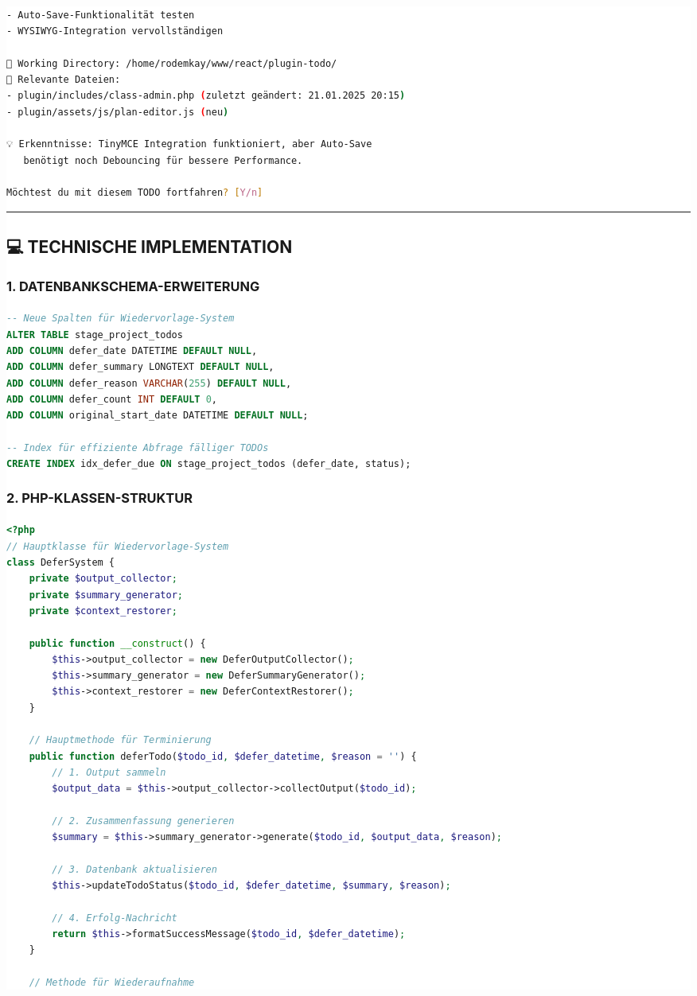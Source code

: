 ```bash
- Auto-Save-Funktionalität testen
- WYSIWYG-Integration vervollständigen

📁 Working Directory: /home/rodemkay/www/react/plugin-todo/
🔗 Relevante Dateien:
- plugin/includes/class-admin.php (zuletzt geändert: 21.01.2025 20:15)
- plugin/assets/js/plan-editor.js (neu)

💡 Erkenntnisse: TinyMCE Integration funktioniert, aber Auto-Save 
   benötigt noch Debouncing für bessere Performance.

Möchtest du mit diesem TODO fortfahren? [Y/n]
```

---

## 💻 TECHNISCHE IMPLEMENTATION

### 1. DATENBANKSCHEMA-ERWEITERUNG
```sql
-- Neue Spalten für Wiedervorlage-System
ALTER TABLE stage_project_todos 
ADD COLUMN defer_date DATETIME DEFAULT NULL,
ADD COLUMN defer_summary LONGTEXT DEFAULT NULL,
ADD COLUMN defer_reason VARCHAR(255) DEFAULT NULL,
ADD COLUMN defer_count INT DEFAULT 0,
ADD COLUMN original_start_date DATETIME DEFAULT NULL;

-- Index für effiziente Abfrage fälliger TODOs
CREATE INDEX idx_defer_due ON stage_project_todos (defer_date, status);
```

### 2. PHP-KLASSEN-STRUKTUR
```php
<?php
// Hauptklasse für Wiedervorlage-System
class DeferSystem {
    private $output_collector;
    private $summary_generator;
    private $context_restorer;
    
    public function __construct() {
        $this->output_collector = new DeferOutputCollector();
        $this->summary_generator = new DeferSummaryGenerator();
        $this->context_restorer = new DeferContextRestorer();
    }
    
    // Hauptmethode für Terminierung
    public function deferTodo($todo_id, $defer_datetime, $reason = '') {
        // 1. Output sammeln
        $output_data = $this->output_collector->collectOutput($todo_id);
        
        // 2. Zusammenfassung generieren
        $summary = $this->summary_generator->generate($todo_id, $output_data, $reason);
        
        // 3. Datenbank aktualisieren
        $this->updateTodoStatus($todo_id, $defer_datetime, $summary, $reason);
        
        // 4. Erfolg-Nachricht
        return $this->formatSuccessMessage($todo_id, $defer_datetime);
    }
    
    // Methode für Wiederaufnahme
```
